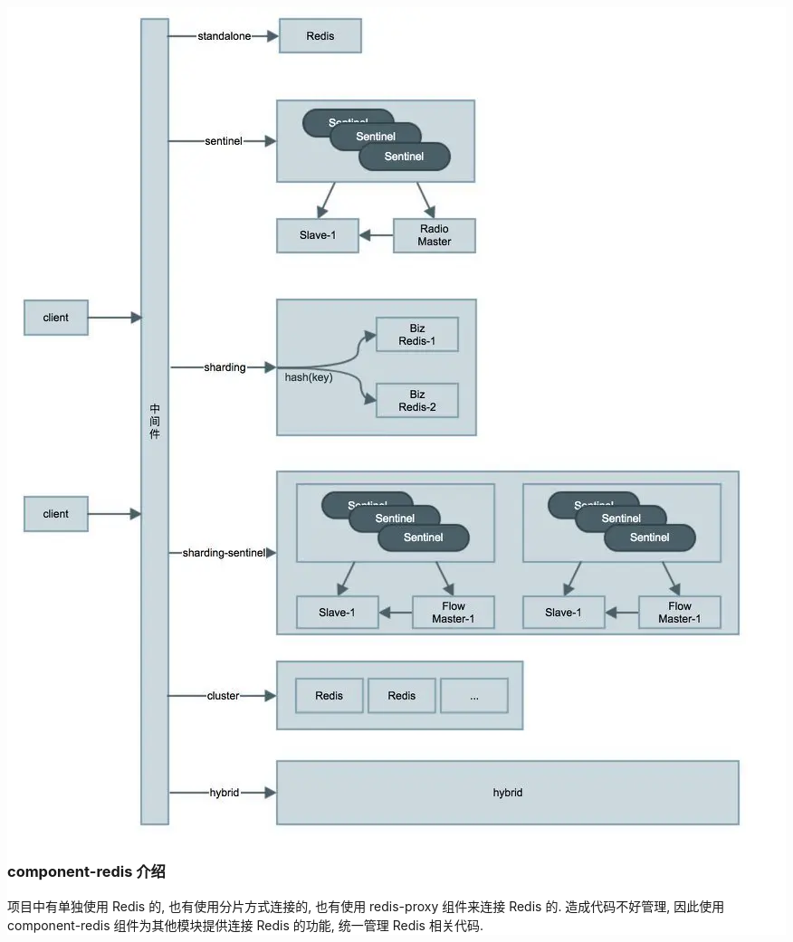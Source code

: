 ![20241229154732_smjFqOxg.webp](./07192103/20241229154732_smjFqOxg.webp)

### component-redis 介绍

项目中有单独使用 Redis 的, 也有使用分片方式连接的, 也有使用 redis-proxy 组件来连接 Redis 的.
造成代码不好管理, 因此使用 component-redis 组件为其他模块提供连接 Redis 的功能, 统一管理 Redis 相关代码.
